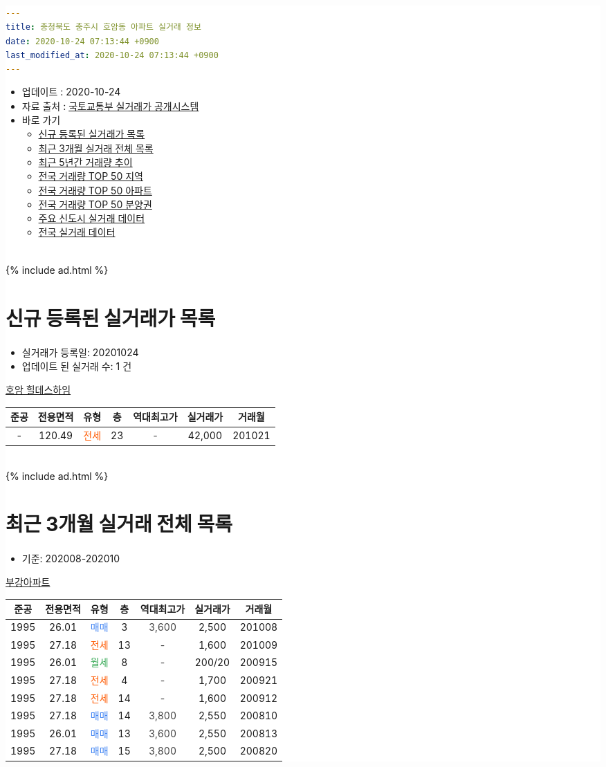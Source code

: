 ```yaml
---
title: 충청북도 충주시 호암동 아파트 실거래 정보
date: 2020-10-24 07:13:44 +0900
last_modified_at: 2020-10-24 07:13:44 +0900
---
```


* 업데이트 : 2020-10-24
* 자료 출처 : [국토교통부 실거래가 공개시스템](http://rt.molit.go.kr)
* 바로 가기
    * [신규 등록된 실거래가 목록](#신규-등록된-실거래가-목록)
    * [최근 3개월 실거래 전체 목록](#최근-3개월-실거래-전체-목록)
    * [최근 5년간 거래량 추이](#최근-5년간-거래량-추이)
    * [전국 거래량 TOP 50 지역](https://inasie.github.io/apt-trade-info/최근-3개월-전국에서-가장-거래가-많이-발생한-지역)
    * [전국 거래량 TOP 50 아파트](https://inasie.github.io/apt-trade-info/최근-3개월-전국에서-가장-거래가-많이-발생한-아파트)
    * [전국 거래량 TOP 50 분양권](https://inasie.github.io/apt-trade-info/최근-3개월-전국에서-가장-거래가-많이-발생한-분양권)
    * [주요 신도시 실거래 데이터](https://inasie.github.io/apt-trade-info/주요-신도시)
    * [전국 실거래 데이터](https://inasie.github.io/apt-trade-info/전국)
<br>
{% include ad.html %}
<br>

# 신규 등록된 실거래가 목록
* 실거래가 등록일: 20201024
* 업데이트 된 실거래 수: 1 건


[호암 힐데스하임](https://search.naver.com/search.naver?query=%EC%B6%A9%EC%B2%AD%EB%B6%81%EB%8F%84+%EC%B6%A9%EC%A3%BC%EC%8B%9C+%ED%98%B8%EC%95%94%EB%8F%99+%ED%98%B8%EC%95%94+%ED%9E%90%EB%8D%B0%EC%8A%A4%ED%95%98%EC%9E%84)

|준공|전용면적|유형|층|역대최고가|실거래가|거래월|
|:---:|:---:|:---:|:---:|:---:|:---:|:---:|
|-|120.49|<span style="color:#ff5a00">전세</span>|23|<span style="color:#444444">-</span>|42,000|201021|


<br>
{% include ad.html %}
<br>

# 최근 3개월 실거래 전체 목록
* 기준: 202008-202010


[부강아파트](https://search.naver.com/search.naver?query=%EC%B6%A9%EC%B2%AD%EB%B6%81%EB%8F%84+%EC%B6%A9%EC%A3%BC%EC%8B%9C+%ED%98%B8%EC%95%94%EB%8F%99+%EB%B6%80%EA%B0%95%EC%95%84%ED%8C%8C%ED%8A%B8)

|준공|전용면적|유형|층|역대최고가|실거래가|거래월|
|:---:|:---:|:---:|:---:|:---:|:---:|:---:|
|1995|26.01|<span style="color:#4285f3">매매</span>|3|<span style="color:#444444">3,600</span>|2,500|201008|
|1995|27.18|<span style="color:#ff5a00">전세</span>|13|<span style="color:#444444">-</span>|1,600|201009|
|1995|26.01|<span style="color:#34a853">월세</span>|8|<span style="color:#444444">-</span>|200/20|200915|
|1995|27.18|<span style="color:#ff5a00">전세</span>|4|<span style="color:#444444">-</span>|1,700|200921|
|1995|27.18|<span style="color:#ff5a00">전세</span>|14|<span style="color:#444444">-</span>|1,600|200912|
|1995|27.18|<span style="color:#4285f3">매매</span>|14|<span style="color:#444444">3,800</span>|2,550|200810|
|1995|26.01|<span style="color:#4285f3">매매</span>|13|<span style="color:#444444">3,600</span>|2,550|200813|
|1995|27.18|<span style="color:#4285f3">매매</span>|15|<span style="color:#444444">3,800</span>|2,500|200820|